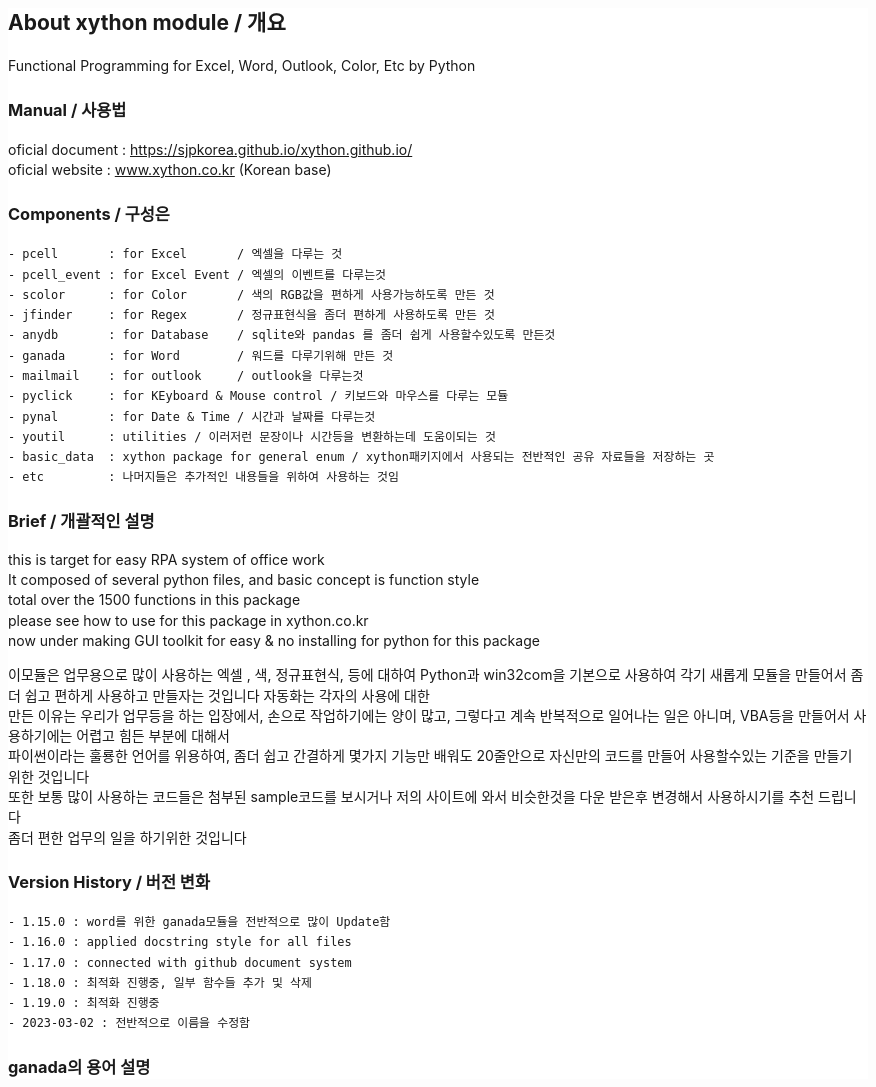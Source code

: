 ## About xython module / 개요
Functional Programming for Excel, Word, Outlook, Color, Etc by Python

### Manual / 사용법
oficial document : https://sjpkorea.github.io/xython.github.io/   <br>
oficial website : www.xython.co.kr  (Korean base)  <br>

### Components / 구성은 

    - pcell       : for Excel       / 엑셀을 다루는 것
    - pcell_event : for Excel Event / 엑셀의 이벤트를 다루는것
    - scolor      : for Color       / 색의 RGB값을 편하게 사용가능하도록 만든 것
    - jfinder     : for Regex       / 정규표현식을 좀더 편하게 사용하도록 만든 것
    - anydb       : for Database    / sqlite와 pandas 를 좀더 쉽게 사용할수있도록 만든것
    - ganada      : for Word        / 워드를 다루기위해 만든 것
    - mailmail    : for outlook     / outlook을 다루는것
    - pyclick     : for KEyboard & Mouse control / 키보드와 마우스를 다루는 모듈
    - pynal       : for Date & Time / 시간과 날짜를 다루는것
    - youtil      : utilities / 이러저런 문장이나 시간등을 변환하는데 도움이되는 것
    - basic_data  : xython package for general enum / xython패키지에서 사용되는 전반적인 공유 자료들을 저장하는 곳
    - etc         : 나머지들은 추가적인 내용들을 위하여 사용하는 것임 

### Brief / 개괄적인 설명
this is target for easy RPA system of office work<br>
It composed of several python files, and basic concept is function style<br>
total over the 1500 functions in this package<br>
please see how to use for this package in xython.co.kr<br>
now under making GUI toolkit for easy & no installing for python for this package<br>

이모듈은 업무용으로 많이 사용하는 엑셀 , 색, 정규표현식, 등에 대하여 Python과 win32com을 기본으로 사용하여 각기 새롭게 모듈을 만들어서 좀더 쉽고 편하게 사용하고 만들자는 것입니다
자동화는 각자의 사용에 대한<br>
만든 이유는 우리가 업무등을 하는 입장에서, 손으로 작업하기에는 양이 많고, 그렇다고
계속 반복적으로 일어나는 일은 아니며, VBA등을 만들어서 사용하기에는 어렵고 힘든 부분에 대해서<br>
파이썬이라는 훌룡한 언어를 위용하여, 좀더 쉽고 간결하게 몇가지 기능만 배워도 20줄안으로 자신만의 코드를
만들어 사용할수있는 기준을 만들기 위한 것입니다<br>
또한 보통 많이 사용하는 코드들은 첨부된 sample코드를 보시거나 저의 사이트에 와서 비슷한것을 다운 받은후
변경해서 사용하시기를 추천 드립니다<br>
좀더 편한 업무의 일을 하기위한 것입니다<br>

### Version History / 버전 변화
    - 1.15.0 : word를 위한 ganada모듈을 전반적으로 많이 Update함
    - 1.16.0 : applied docstring style for all files
    - 1.17.0 : connected with github document system
    - 1.18.0 : 최적화 진행중, 일부 함수들 추가 및 삭제
    - 1.19.0 : 최적화 진행중
    - 2023-03-02 : 전반적으로 이름을 수정함

### ganada의 용어 설명

